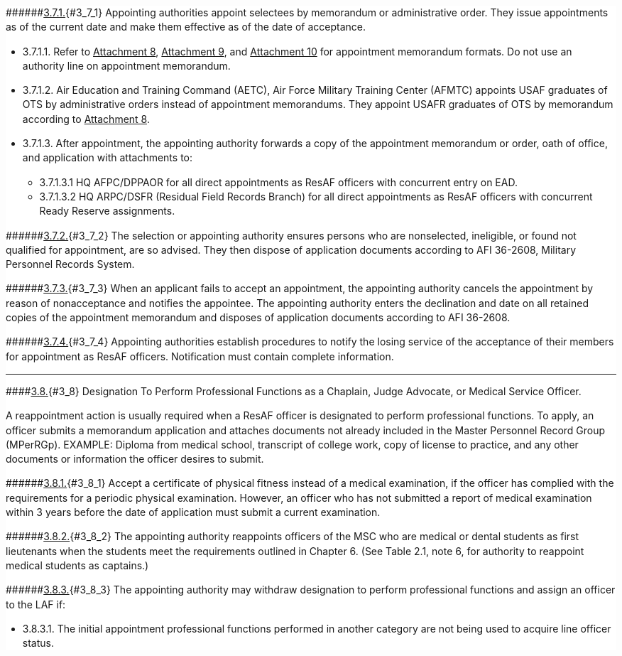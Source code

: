 ######[3.7.1.](#3_7_1){#3_7_1} Appointing authorities appoint selectees by memorandum or administrative order. They issue appointments as of the current date and make them effective as of the date of acceptance. 

+ 3.7.1.1. Refer to [Attachment 8](../attachments/attachment8.md), [Attachment 9](../attachments/attachment9.md),  and [Attachment 10](../attachments/attachment10.md) for appointment memorandum formats. Do not use an authority line on appointment memorandum.

+ 3.7.1.2. Air Education and Training Command (AETC), Air Force Military Training Center (AFMTC) appoints USAF graduates of OTS by administrative orders instead of appointment memorandums. They appoint USAFR graduates of OTS by memorandum according to [Attachment 8](../attachments/attachment8.md).

+ 3.7.1.3. After appointment, the appointing authority forwards a copy of the appointment memorandum or order, oath of office, and application with attachments to: 
	 + 3.7.1.3.1 HQ AFPC/DPPAOR for all direct appointments as ResAF officers with concurrent entry on EAD. 
	 + 3.7.1.3.2 HQ ARPC/DSFR (Residual Field Records Branch) for all direct appointments as ResAF officers with concurrent Ready Reserve assignments. 

######[3.7.2.](#3_7_2){#3_7_2} The selection or appointing authority ensures persons who are nonselected, ineligible, or found not qualified for appointment, are so advised. They then dispose of application documents according to AFI 36-2608, Military Personnel Records System.

######[3.7.3.](#3_7_3){#3_7_3} When an applicant fails to accept an appointment, the appointing authority cancels the appointment by reason of nonacceptance and notifies the appointee. The appointing authority enters the declination and date on all retained copies of the appointment memorandum and disposes of application documents according to AFI 36-2608.

######[3.7.4.](#3_7_4){#3_7_4} Appointing authorities establish procedures to notify the losing service of the acceptance of their members for appointment as ResAF officers. Notification must contain complete information. 

---
####[3.8.](#3_8){#3_8} Designation To Perform Professional Functions as a Chaplain, Judge Advocate, or Medical Service Officer.

A reappointment action is usually required when a ResAF officer is designated to perform professional functions. To apply, an officer submits a memorandum application and attaches documents not already included in the Master Personnel Record Group (MPerRGp). EXAMPLE: Diploma from medical school, transcript of college work, copy of license to practice, and any other documents or information the officer desires to submit. 

######[3.8.1.](#3_8_1){#3_8_1} Accept a certificate of physical fitness instead of a medical examination, if the officer has complied with the requirements for a periodic physical examination. However, an officer who has not submitted a report of medical examination within 3 years before the date of application must submit a current examination. 

######[3.8.2.](#3_8_2){#3_8_2} The appointing authority reappoints officers of the MSC who are medical or dental students as first lieutenants when the students meet the requirements outlined in Chapter 6. (See Table 2.1,  note 6, for authority to reappoint medical students as captains.) 

######[3.8.3.](#3_8_3){#3_8_3} The appointing authority may withdraw designation to perform professional functions and assign an officer to the LAF if: 

+ 3.8.3.1. The initial appointment professional functions performed in another category are not being used to acquire line officer status.
